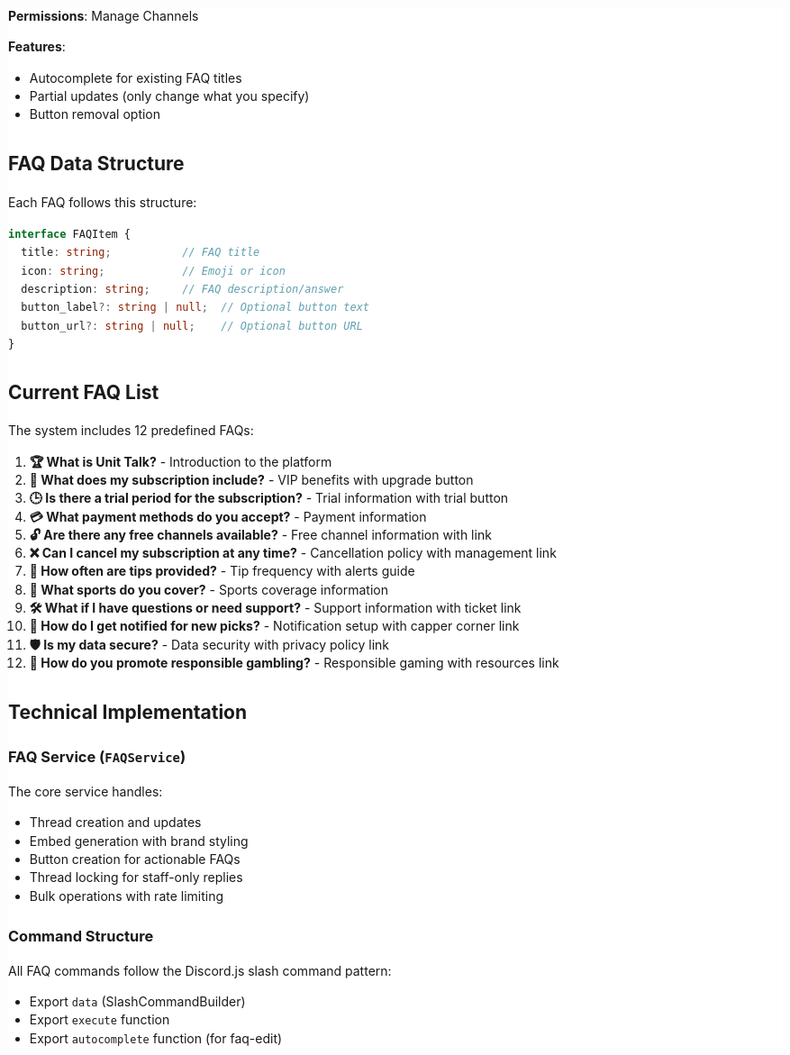 **Permissions**: Manage Channels

**Features**:
- Autocomplete for existing FAQ titles
- Partial updates (only change what you specify)
- Button removal option

## FAQ Data Structure

Each FAQ follows this structure:

```typescript
interface FAQItem {
  title: string;           // FAQ title
  icon: string;            // Emoji or icon
  description: string;     // FAQ description/answer
  button_label?: string | null;  // Optional button text
  button_url?: string | null;    // Optional button URL
}
```

## Current FAQ List

The system includes 12 predefined FAQs:

1. **🏆 What is Unit Talk?** - Introduction to the platform
2. **💎 What does my subscription include?** - VIP benefits with upgrade button
3. **🕒 Is there a trial period for the subscription?** - Trial information with trial button
4. **💳 What payment methods do you accept?** - Payment information
5. **🔓 Are there any free channels available?** - Free channel information with link
6. **❌ Can I cancel my subscription at any time?** - Cancellation policy with management link
7. **📅 How often are tips provided?** - Tip frequency with alerts guide
8. **🏈 What sports do you cover?** - Sports coverage information
9. **🛠️ What if I have questions or need support?** - Support information with ticket link
10. **🔔 How do I get notified for new picks?** - Notification setup with capper corner link
11. **🛡️ Is my data secure?** - Data security with privacy policy link
12. **🧠 How do you promote responsible gambling?** - Responsible gaming with resources link

## Technical Implementation

### FAQ Service (`FAQService`)

The core service handles:
- Thread creation and updates
- Embed generation with brand styling
- Button creation for actionable FAQs
- Thread locking for staff-only replies
- Bulk operations with rate limiting

### Command Structure

All FAQ commands follow the Discord.js slash command pattern:
- Export `data` (SlashCommandBuilder)
- Export `execute` function
- Export `autocomplete` function (for faq-edit)
